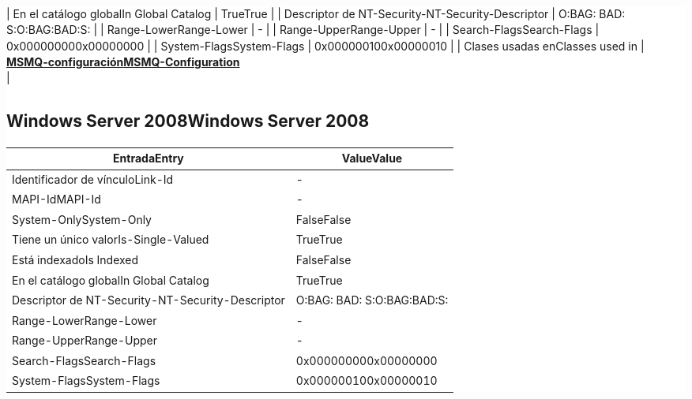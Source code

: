 | <span data-ttu-id="26d6f-186">En el catálogo global</span><span class="sxs-lookup"><span data-stu-id="26d6f-186">In Global Catalog</span></span>      | <span data-ttu-id="26d6f-187">True</span><span class="sxs-lookup"><span data-stu-id="26d6f-187">True</span></span>                                                         |
| <span data-ttu-id="26d6f-188">Descriptor de NT-Security-</span><span class="sxs-lookup"><span data-stu-id="26d6f-188">NT-Security-Descriptor</span></span> | <span data-ttu-id="26d6f-189">O:BAG: BAD: S:</span><span class="sxs-lookup"><span data-stu-id="26d6f-189">O:BAG:BAD:S:</span></span>                                                 |
| <span data-ttu-id="26d6f-190">Range-Lower</span><span class="sxs-lookup"><span data-stu-id="26d6f-190">Range-Lower</span></span>            | \-                                                           |
| <span data-ttu-id="26d6f-191">Range-Upper</span><span class="sxs-lookup"><span data-stu-id="26d6f-191">Range-Upper</span></span>            | \-                                                           |
| <span data-ttu-id="26d6f-192">Search-Flags</span><span class="sxs-lookup"><span data-stu-id="26d6f-192">Search-Flags</span></span>           | <span data-ttu-id="26d6f-193">0x00000000</span><span class="sxs-lookup"><span data-stu-id="26d6f-193">0x00000000</span></span>                                                   |
| <span data-ttu-id="26d6f-194">System-Flags</span><span class="sxs-lookup"><span data-stu-id="26d6f-194">System-Flags</span></span>           | <span data-ttu-id="26d6f-195">0x00000010</span><span class="sxs-lookup"><span data-stu-id="26d6f-195">0x00000010</span></span>                                                   |
| <span data-ttu-id="26d6f-196">Clases usadas en</span><span class="sxs-lookup"><span data-stu-id="26d6f-196">Classes used in</span></span>        | [<span data-ttu-id="26d6f-197">**MSMQ-configuración**</span><span class="sxs-lookup"><span data-stu-id="26d6f-197">**MSMQ-Configuration**</span></span>](c-msmqconfiguration.md)<br/> |



## <a name="windows-server-2008"></a><span data-ttu-id="26d6f-198">Windows Server 2008</span><span class="sxs-lookup"><span data-stu-id="26d6f-198">Windows Server 2008</span></span>



| <span data-ttu-id="26d6f-199">Entrada</span><span class="sxs-lookup"><span data-stu-id="26d6f-199">Entry</span></span> | <span data-ttu-id="26d6f-200">Value</span><span class="sxs-lookup"><span data-stu-id="26d6f-200">Value</span></span> |
|------------------------|--------------------------------------------------------------|
| <span data-ttu-id="26d6f-201">Identificador de vínculo</span><span class="sxs-lookup"><span data-stu-id="26d6f-201">Link-Id</span></span>                | \-                                                           |
| <span data-ttu-id="26d6f-202">MAPI-Id</span><span class="sxs-lookup"><span data-stu-id="26d6f-202">MAPI-Id</span></span>                | \-                                                           |
| <span data-ttu-id="26d6f-203">System-Only</span><span class="sxs-lookup"><span data-stu-id="26d6f-203">System-Only</span></span>            | <span data-ttu-id="26d6f-204">False</span><span class="sxs-lookup"><span data-stu-id="26d6f-204">False</span></span>                                                        |
| <span data-ttu-id="26d6f-205">Tiene un único valor</span><span class="sxs-lookup"><span data-stu-id="26d6f-205">Is-Single-Valued</span></span>       | <span data-ttu-id="26d6f-206">True</span><span class="sxs-lookup"><span data-stu-id="26d6f-206">True</span></span>                                                         |
| <span data-ttu-id="26d6f-207">Está indexado</span><span class="sxs-lookup"><span data-stu-id="26d6f-207">Is Indexed</span></span>             | <span data-ttu-id="26d6f-208">False</span><span class="sxs-lookup"><span data-stu-id="26d6f-208">False</span></span>                                                        |
| <span data-ttu-id="26d6f-209">En el catálogo global</span><span class="sxs-lookup"><span data-stu-id="26d6f-209">In Global Catalog</span></span>      | <span data-ttu-id="26d6f-210">True</span><span class="sxs-lookup"><span data-stu-id="26d6f-210">True</span></span>                                                         |
| <span data-ttu-id="26d6f-211">Descriptor de NT-Security-</span><span class="sxs-lookup"><span data-stu-id="26d6f-211">NT-Security-Descriptor</span></span> | <span data-ttu-id="26d6f-212">O:BAG: BAD: S:</span><span class="sxs-lookup"><span data-stu-id="26d6f-212">O:BAG:BAD:S:</span></span>                                                 |
| <span data-ttu-id="26d6f-213">Range-Lower</span><span class="sxs-lookup"><span data-stu-id="26d6f-213">Range-Lower</span></span>            | \-                                                           |
| <span data-ttu-id="26d6f-214">Range-Upper</span><span class="sxs-lookup"><span data-stu-id="26d6f-214">Range-Upper</span></span>            | \-                                                           |
| <span data-ttu-id="26d6f-215">Search-Flags</span><span class="sxs-lookup"><span data-stu-id="26d6f-215">Search-Flags</span></span>           | <span data-ttu-id="26d6f-216">0x00000000</span><span class="sxs-lookup"><span data-stu-id="26d6f-216">0x00000000</span></span>                                                   |
| <span data-ttu-id="26d6f-217">System-Flags</span><span class="sxs-lookup"><span data-stu-id="26d6f-217">System-Flags</span></span>           | <span data-ttu-id="26d6f-218">0x00000010</span><span class="sxs-lookup"><span data-stu-id="26d6f-218">0x00000010</span></span>                                                   |